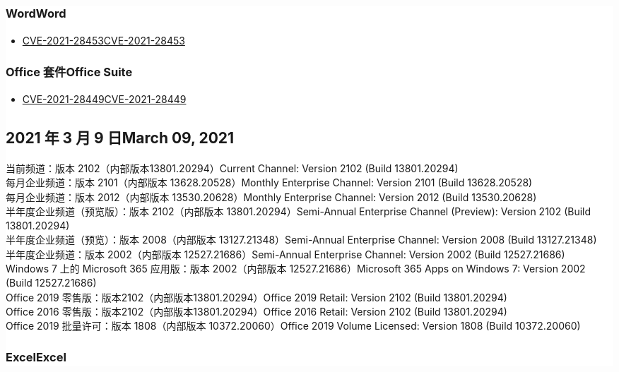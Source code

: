 ### <a name="word"></a><span data-ttu-id="fa9c5-172">Word</span><span class="sxs-lookup"><span data-stu-id="fa9c5-172">Word</span></span>

-   [<span data-ttu-id="fa9c5-173">CVE-2021-28453</span><span class="sxs-lookup"><span data-stu-id="fa9c5-173">CVE-2021-28453</span></span>](https://portal.msrc.microsoft.com/zh-CN/security-guidance/advisory/CVE-2021-28453)

### <a name="office-suite"></a><span data-ttu-id="fa9c5-174">Office 套件</span><span class="sxs-lookup"><span data-stu-id="fa9c5-174">Office Suite</span></span>

-   [<span data-ttu-id="fa9c5-175">CVE-2021-28449</span><span class="sxs-lookup"><span data-stu-id="fa9c5-175">CVE-2021-28449</span></span>](https://portal.msrc.microsoft.com/zh-CN/security-guidance/advisory/CVE-2021-28449)

[//]: # (请勿删除安全详细信息内容结尾)



## <a name="march-09-2021"></a><span data-ttu-id="fa9c5-177">2021 年 3 月 9 日</span><span class="sxs-lookup"><span data-stu-id="fa9c5-177">March 09, 2021</span></span>
<span data-ttu-id="fa9c5-178">当前频道：版本 2102（内部版本13801.20294）</span><span class="sxs-lookup"><span data-stu-id="fa9c5-178">Current Channel: Version 2102 (Build 13801.20294)</span></span>  
<span data-ttu-id="fa9c5-179">每月企业频道：版本 2101（内部版本 13628.20528）</span><span class="sxs-lookup"><span data-stu-id="fa9c5-179">Monthly Enterprise Channel: Version 2101 (Build 13628.20528)</span></span>  
<span data-ttu-id="fa9c5-180">每月企业频道：版本 2012（内部版本 13530.20628）</span><span class="sxs-lookup"><span data-stu-id="fa9c5-180">Monthly Enterprise Channel: Version 2012 (Build 13530.20628)</span></span>  
<span data-ttu-id="fa9c5-181">半年度企业频道（预览版）：版本 2102（内部版本 13801.20294）</span><span class="sxs-lookup"><span data-stu-id="fa9c5-181">Semi-Annual Enterprise Channel (Preview): Version 2102 (Build 13801.20294)</span></span>  
<span data-ttu-id="fa9c5-182">半年度企业频道（预览）：版本 2008（内部版本 13127.21348）</span><span class="sxs-lookup"><span data-stu-id="fa9c5-182">Semi-Annual Enterprise Channel: Version 2008 (Build 13127.21348)</span></span>  
<span data-ttu-id="fa9c5-183">半年度企业频道：版本 2002（内部版本 12527.21686）</span><span class="sxs-lookup"><span data-stu-id="fa9c5-183">Semi-Annual Enterprise Channel: Version 2002 (Build 12527.21686)</span></span>  
<span data-ttu-id="fa9c5-184">Windows 7 上的 Microsoft 365 应用版：版本 2002（内部版本 12527.21686）</span><span class="sxs-lookup"><span data-stu-id="fa9c5-184">Microsoft 365 Apps on Windows 7: Version 2002 (Build 12527.21686)</span></span>  
<span data-ttu-id="fa9c5-185">Office 2019 零售版：版本2102（内部版本13801.20294）</span><span class="sxs-lookup"><span data-stu-id="fa9c5-185">Office 2019 Retail: Version 2102 (Build 13801.20294)</span></span>  
<span data-ttu-id="fa9c5-186">Office 2016 零售版：版本2102（内部版本13801.20294）</span><span class="sxs-lookup"><span data-stu-id="fa9c5-186">Office 2016 Retail: Version 2102 (Build 13801.20294)</span></span>  
<span data-ttu-id="fa9c5-187">Office 2019 批量许可：版本 1808（内部版本 10372.20060）</span><span class="sxs-lookup"><span data-stu-id="fa9c5-187">Office 2019 Volume Licensed: Version 1808 (Build 10372.20060)</span></span>  

[//]: # (请勿移除安全详细信息内容开头)


### <a name="excel"></a><span data-ttu-id="fa9c5-189">Excel</span><span class="sxs-lookup"><span data-stu-id="fa9c5-189">Excel</span></span>


[//]: # (请勿删除上面的线条，用于调节间距)  
[//]: # (请勿删除安全详细信息内容启动)
[//]: # (请勿删除安全详细信息内容启动)
[//]: # (请勿删除安全详细信息内容启动)
[//]: # (请勿移除安全详细信息内容结尾)
[//]: # (请勿删除安全详细信息内容启动)
[//]: # (请勿删除安全详细信息内容启动)
[//]: # (请勿移除安全详细信息内容结尾)
[//]: # (请勿删除安全详细信息内容启动)
[//]: # (请勿移除安全详细信息内容结尾)
[//]: # (请勿删除安全详细信息内容启动)
[//]: # (请勿移除安全详细信息内容结尾)
[//]: # (请勿移除安全详细信息内容结尾)
[//]: # (请勿移除安全详细信息内容结尾)
[//]: # (请勿移除安全详细信息内容结尾)
[//]: # (请勿移除安全详细信息内容结尾)
[//]: # (请勿移除安全详细信息内容结尾)
[//]: # (请勿移除安全详细信息内容结尾)
[//]: # (请勿移除安全详细信息内容结尾)